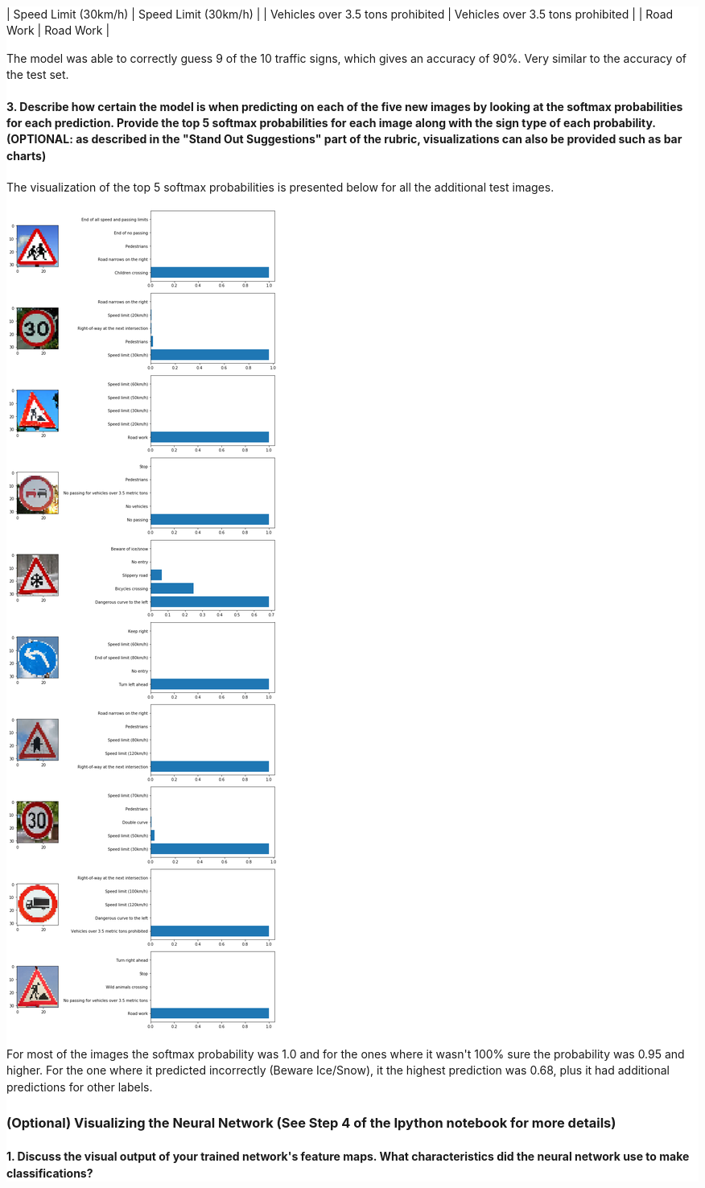 | Speed Limit (30km/h)		| Speed Limit (30km/h)      							|
| Vehicles over 3.5 tons prohibited		| Vehicles over 3.5 tons prohibited      							|
| Road Work		| Road Work      							|



The model was able to correctly guess 9 of the 10 traffic signs, which gives an accuracy of 90%. Very similar to the accuracy of the test set.

#### 3. Describe how certain the model is when predicting on each of the five new images by looking at the softmax probabilities for each prediction. Provide the top 5 softmax probabilities for each image along with the sign type of each probability. (OPTIONAL: as described in the "Stand Out Suggestions" part of the rubric, visualizations can also be provided such as bar charts)

The visualization of the top 5 softmax probabilities is presented below for all the additional test images.

![probabilities]

For most of the images the softmax probability was 1.0 and for the ones where it wasn't 100% sure the probability was 0.95 and higher. For the one where it predicted incorrectly (Beware Ice/Snow), it the highest prediction was 0.68, plus it had additional predictions for other labels.

### (Optional) Visualizing the Neural Network (See Step 4 of the Ipython notebook for more details)
#### 1. Discuss the visual output of your trained network's feature maps. What characteristics did the neural network use to make classifications?


[//]: # (Image References)
[datadistro]: ./writeup_images/Data_distro.png "Visualization"
[newdatadistro]: ./writeup_images/New_data_distro.png "Visualization"
[webtestimages]: ./writeup_images/web_test_images.png "Test Images"
[trainingbefore]: ./writeup_images/training_before.png "Training Before"
[trainingafter]: ./writeup_images/training_after.png "Training After"
[probabilities]: ./writeup_images/probabilities.png "Probabilities"
[image3]: ./examples/random_noise.jpg "Random Noise"
[image4]: ./examples/placeholder.png "Traffic Sign 1"
[image5]: ./examples/placeholder.png "Traffic Sign 2"
[image6]: ./examples/placeholder.png "Traffic Sign 3"
[image7]: ./examples/placeholder.png "Traffic Sign 4"
[image8]: ./examples/placeholder.png "Traffic Sign 5"